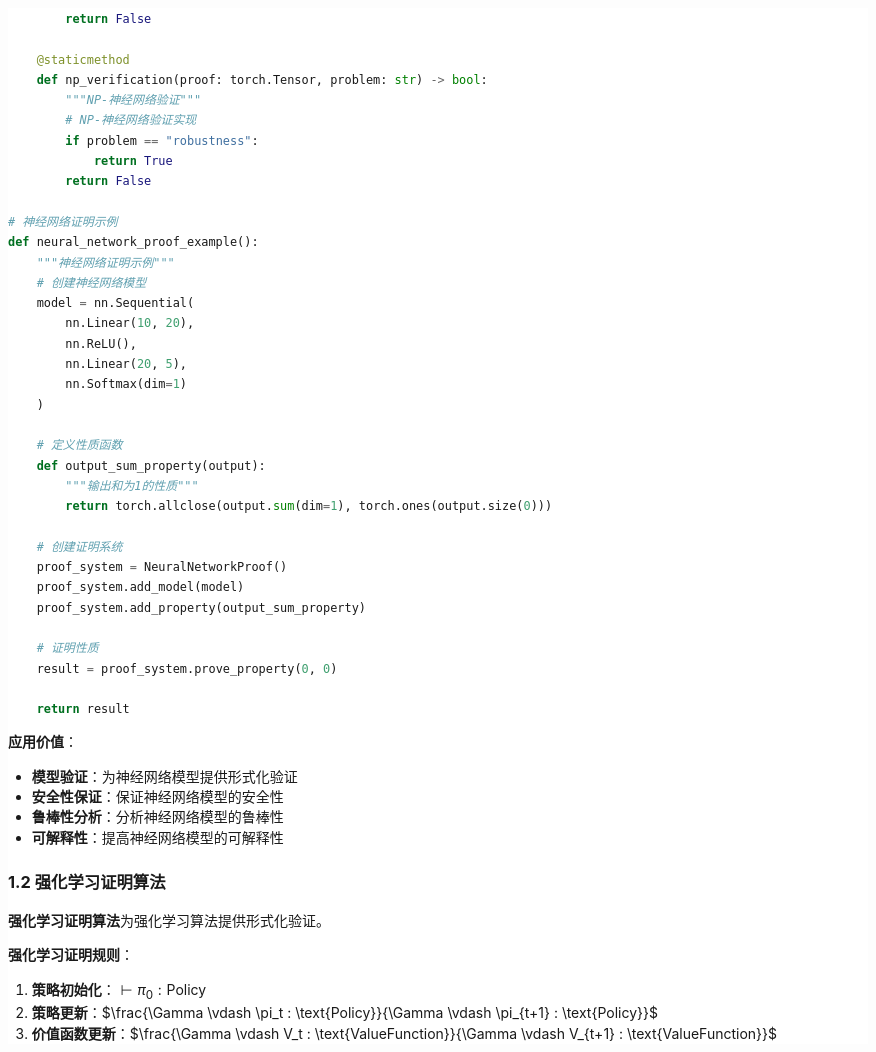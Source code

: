 ```python
        return False
    
    @staticmethod
    def np_verification(proof: torch.Tensor, problem: str) -> bool:
        """NP-神经网络验证"""
        # NP-神经网络验证实现
        if problem == "robustness":
            return True
        return False

# 神经网络证明示例
def neural_network_proof_example():
    """神经网络证明示例"""
    # 创建神经网络模型
    model = nn.Sequential(
        nn.Linear(10, 20),
        nn.ReLU(),
        nn.Linear(20, 5),
        nn.Softmax(dim=1)
    )
    
    # 定义性质函数
    def output_sum_property(output):
        """输出和为1的性质"""
        return torch.allclose(output.sum(dim=1), torch.ones(output.size(0)))
    
    # 创建证明系统
    proof_system = NeuralNetworkProof()
    proof_system.add_model(model)
    proof_system.add_property(output_sum_property)
    
    # 证明性质
    result = proof_system.prove_property(0, 0)
    
    return result
```

**应用价值**：

- **模型验证**：为神经网络模型提供形式化验证
- **安全性保证**：保证神经网络模型的安全性
- **鲁棒性分析**：分析神经网络模型的鲁棒性
- **可解释性**：提高神经网络模型的可解释性

### 1.2 强化学习证明算法

**强化学习证明算法**为强化学习算法提供形式化验证。

**强化学习证明规则**：

1. **策略初始化**：$\vdash \pi_0 : \text{Policy}$
2. **策略更新**：$\frac{\Gamma \vdash \pi_t : \text{Policy}}{\Gamma \vdash \pi_{t+1} : \text{Policy}}$
3. **价值函数更新**：$\frac{\Gamma \vdash V_t : \text{ValueFunction}}{\Gamma \vdash V_{t+1} : \text{ValueFunction}}$
